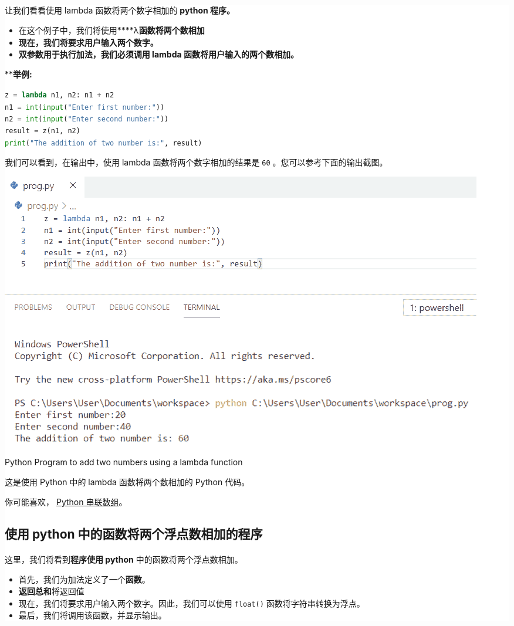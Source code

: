 让我们看看使用 lambda 函数将两个数字相加的 **python 程序。**

*   在这个例子中，我们将使用****λ**函数将两个数相加**
*   **现在，我们将要求用户输入两个数字。**
*   **双参数用于执行加法，我们必须调用 lambda 函数将用户输入的两个数相加。**

 ****举例:**

```py
z = lambda n1, n2: n1 + n2
n1 = int(input("Enter first number:"))
n2 = int(input("Enter second number:"))
result = z(n1, n2)
print("The addition of two number is:", result)
```

我们可以看到，在输出中，使用 lambda 函数将两个数字相加的结果是 `60` 。您可以参考下面的输出截图。

![Python Program to add two numbers using a lambda function](img/9851c1738abdbba7c45fd5ece3230973.png "Python Program to add two numbers using a lambda function")

Python Program to add two numbers using a lambda function

这是使用 Python 中的 lambda 函数将两个数相加的 Python 代码。

你可能喜欢， [Python 串联数组](https://pythonguides.com/python-concatenate-arrays/)。

## 使用 python 中的函数将两个浮点数相加的程序

这里，我们将看到**程序使用 python** 中的函数将两个浮点数相加。

*   首先，我们为加法定义了一个**函数**。
*   **返回总和**将返回值
*   现在，我们将要求用户输入两个数字。因此，我们可以使用 `float()` 函数将字符串转换为浮点。
*   最后，我们将调用该函数，并显示输出。

